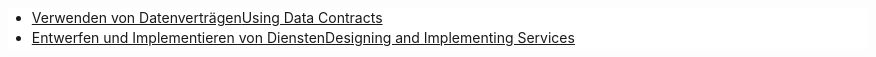 - [<span data-ttu-id="0a062-288">Verwenden von Datenverträgen</span><span class="sxs-lookup"><span data-stu-id="0a062-288">Using Data Contracts</span></span>](using-data-contracts.md)
- [<span data-ttu-id="0a062-289">Entwerfen und Implementieren von Diensten</span><span class="sxs-lookup"><span data-stu-id="0a062-289">Designing and Implementing Services</span></span>](../designing-and-implementing-services.md)

